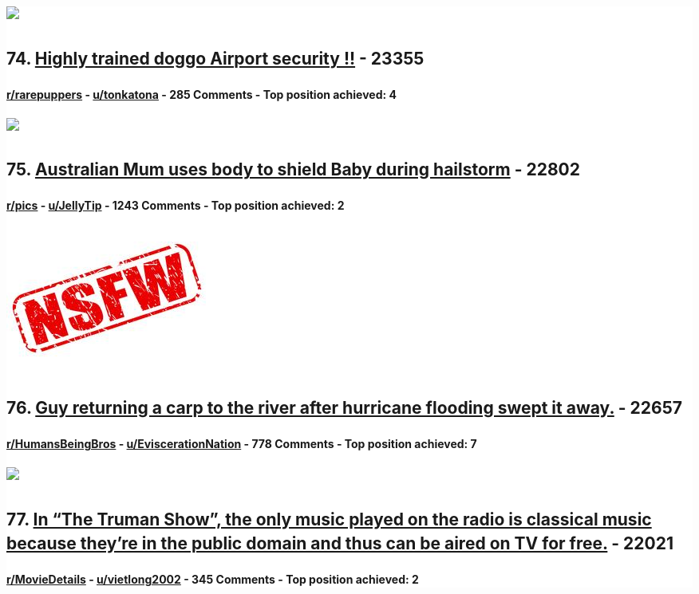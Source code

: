 <a href="https://i.redd.it/cpfie1t5hmr11.jpg"><img src="https://a.thumbs.redditmedia.com/Jo2HNr9EO1_fvKkNEw_Yqx99SA-KBxXNKwUWk9J3y04.jpg"></img></a>

## 74. [Highly trained doggo Airport security !!](http://reddit.com/r/rarepuppers/comments/9n91hn/highly_trained_doggo_airport_security/) - 23355
#### [r/rarepuppers](http://reddit.com/r/rarepuppers) - [u/tonkatona](http://reddit.com/u/tonkatona) - 285 Comments - Top position achieved: 4

<a href="https://i.imgur.com/4aC4IYe.gifv"><img src="https://b.thumbs.redditmedia.com/Ih3Fk1A7besEhFs6IbsxVrti-A7gjKslHVFtmqtCCEs.jpg"></img></a>

## 75. [Australian Mum uses body to shield Baby during hailstorm](http://reddit.com/r/pics/comments/9nfsfz/australian_mum_uses_body_to_shield_baby_during/) - 22802
#### [r/pics](http://reddit.com/r/pics) - [u/JellyTip](http://reddit.com/u/JellyTip) - 1243 Comments - Top position achieved: 2

<a href="https://i.imgur.com/LNB6lZH.jpg"><img src="https://github.com/mgerb/top-of-reddit/raw/master/nsfw.jpg"></img></a>

## 76. [Guy returning a carp to the river after hurricane flooding swept it away.](http://reddit.com/r/HumansBeingBros/comments/9nc74x/guy_returning_a_carp_to_the_river_after_hurricane/) - 22657
#### [r/HumansBeingBros](http://reddit.com/r/HumansBeingBros) - [u/EviscerationNation](http://reddit.com/u/EviscerationNation) - 778 Comments - Top position achieved: 7

<a href="https://i.imgur.com/efAKGN8.gifv"><img src="https://b.thumbs.redditmedia.com/A-ABoIH7uQsGwLpXn3pbU0Rn6Mcr0IAWlKdA_iAOY3w.jpg"></img></a>

## 77. [In “The Truman Show”, the only music played on the radio is classical music because they’re in the public domain and thus can be aired on TV for free.](http://reddit.com/r/MovieDetails/comments/9nfles/in_the_truman_show_the_only_music_played_on_the/) - 22021
#### [r/MovieDetails](http://reddit.com/r/MovieDetails) - [u/vietlong2002](http://reddit.com/u/vietlong2002) - 345 Comments - Top position achieved: 2
